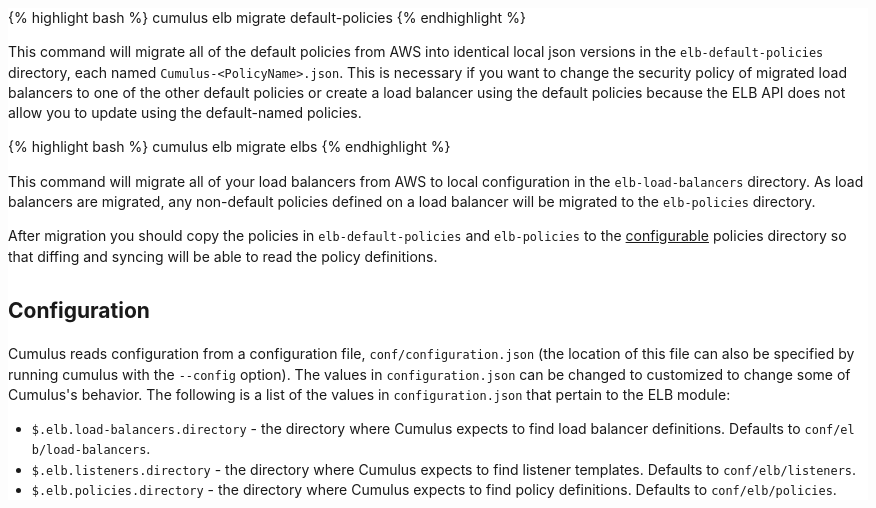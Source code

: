 {% highlight bash %}
cumulus elb migrate default-policies
{% endhighlight %}

This command will migrate all of the default policies from AWS into identical local json versions in the `elb-default-policies` directory, each named `Cumulus-<PolicyName>.json`. This is necessary if you want to change the security policy of migrated load balancers to one of the other default policies or create a load balancer using the default policies because the ELB API does not allow you to update using the default-named policies.

{% highlight bash %}
cumulus elb migrate elbs
{% endhighlight %}

This command will migrate all of your load balancers from AWS to local configuration in the `elb-load-balancers` directory. As load balancers are migrated, any non-default policies defined on a load balancer will be migrated to the `elb-policies` directory.

After migration you should copy the policies in `elb-default-policies` and `elb-policies` to the [configurable](#configuration) policies directory so that diffing and syncing will be able to read the policy definitions.

Configuration
-------------
Cumulus reads configuration from a configuration file, `conf/configuration.json` (the location of this file can also be specified by running cumulus with the `--config` option). The values in `configuration.json` can be changed to customized to change some of Cumulus's behavior. The following is a list of the values in `configuration.json` that pertain to the ELB module:

* `$.elb.load-balancers.directory` - the directory where Cumulus expects to find load balancer definitions. Defaults to `conf/elb/load-balancers`.
* `$.elb.listeners.directory` - the directory where Cumulus expects to find listener templates. Defaults to `conf/elb/listeners`.
* `$.elb.policies.directory` - the directory where Cumulus expects to find policy definitions. Defaults to `conf/elb/policies`.
